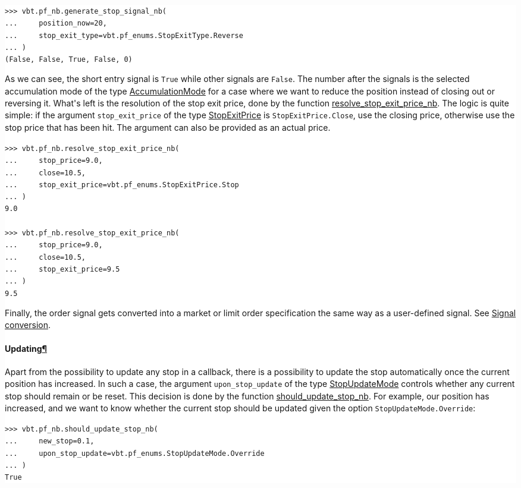 ```
>>> vbt.pf_nb.generate_stop_signal_nb(
...     position_now=20,
...     stop_exit_type=vbt.pf_enums.StopExitType.Reverse
... )
(False, False, True, False, 0)

```

As we can see, the short entry signal is `True` while other signals are `False`. The number after the signals is the selected accumulation mode of the type [AccumulationMode](https://vectorbt.pro/pvt_40509f46/api/portfolio/enums/#vectorbtpro.portfolio.enums.AccumulationMode) for a case where we want to reduce the position instead of closing out or reversing it. What's left is the resolution of the stop exit price, done by the function [resolve\_stop\_exit\_price\_nb](https://vectorbt.pro/pvt_40509f46/api/portfolio/nb/from_signals/#vectorbtpro.portfolio.nb.from_signals.resolve_stop_exit_price_nb). The logic is quite simple: if the argument `stop_exit_price` of the type [StopExitPrice](https://vectorbt.pro/pvt_40509f46/api/portfolio/enums/#vectorbtpro.portfolio.enums.StopExitPrice) is `StopExitPrice.Close`, use the closing price, otherwise use the stop price that has been hit. The argument can also be provided as an actual price.

```
>>> vbt.pf_nb.resolve_stop_exit_price_nb(
...     stop_price=9.0,
...     close=10.5,
...     stop_exit_price=vbt.pf_enums.StopExitPrice.Stop
... )
9.0

>>> vbt.pf_nb.resolve_stop_exit_price_nb(
...     stop_price=9.0,
...     close=10.5,
...     stop_exit_price=9.5
... )
9.5

```

Finally, the order signal gets converted into a market or limit order specification the same way as a user-defined signal. See [Signal conversion](https://vectorbt.pro/pvt_40509f46/documentation/portfolio/from-signals/#signal-conversion).

#### Updating[¶](https://vectorbt.pro/pvt_40509f46/documentation/portfolio/from-signals/#updating "Permanent link")

Apart from the possibility to update any stop in a callback, there is a possibility to update the stop automatically once the current position has increased. In such a case, the argument `upon_stop_update` of the type [StopUpdateMode](https://vectorbt.pro/pvt_40509f46/api/portfolio/enums/#vectorbtpro.portfolio.enums.StopUpdateMode) controls whether any current stop should remain or be reset. This decision is done by the function [should\_update\_stop\_nb](https://vectorbt.pro/pvt_40509f46/api/portfolio/nb/from_signals/#vectorbtpro.portfolio.nb.from_signals.should_update_stop_nb). For example, our position has increased, and we want to know whether the current stop should be updated given the option `StopUpdateMode.Override`:

```
>>> vbt.pf_nb.should_update_stop_nb(
...     new_stop=0.1,
...     upon_stop_update=vbt.pf_enums.StopUpdateMode.Override
... )
True

```
